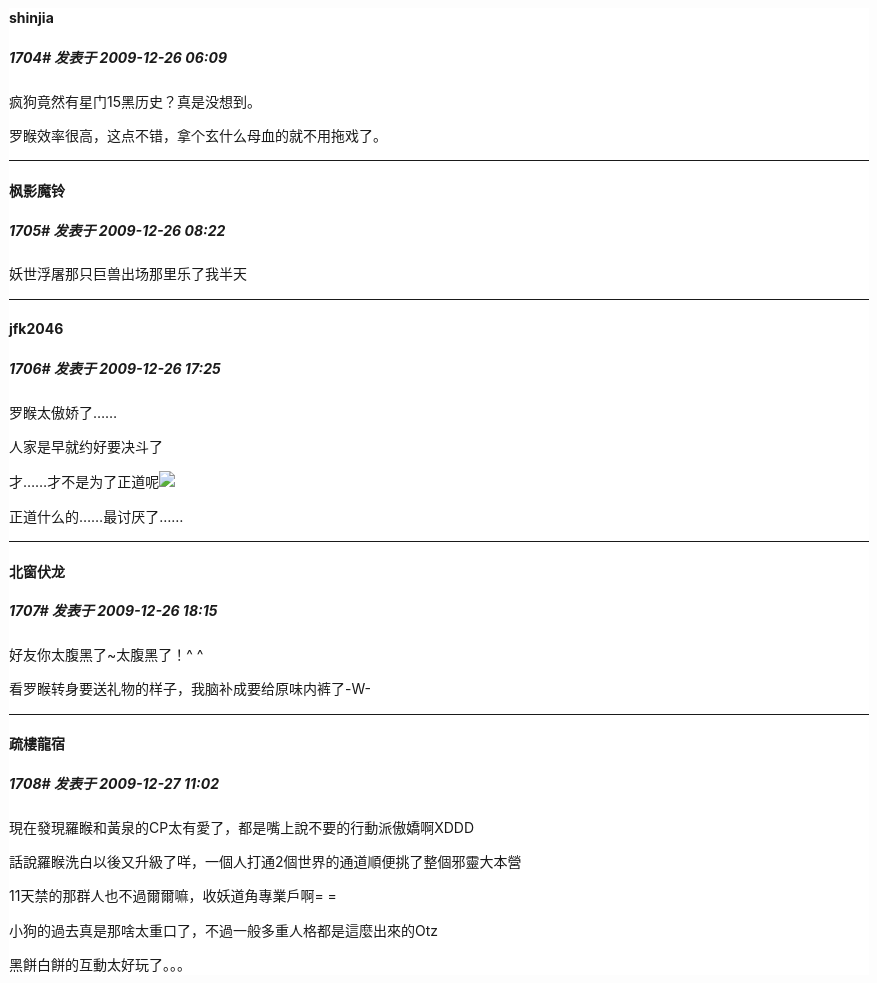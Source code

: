 ####  shinjia  
##### 1704#       发表于 2009-12-26 06:09


疯狗竟然有星门15黑历史？真是没想到。

罗睺效率很高，这点不错，拿个玄什么母血的就不用拖戏了。


-----

####  枫影魔铃  
##### 1705#       发表于 2009-12-26 08:22


妖世浮屠那只巨兽出场那里乐了我半天


-----

####  jfk2046  
##### 1706#       发表于 2009-12-26 17:25


罗睺太傲娇了……

人家是早就约好要决斗了

才……才不是为了正道呢<img src="https://static.saraba1st.com/image/smiley/face/159.jpg" referrerpolicy="no-referrer">

正道什么的……最讨厌了……


-----

####  北窗伏龙  
##### 1707#       发表于 2009-12-26 18:15


好友你太腹黑了~太腹黑了！^ ^

看罗睺转身要送礼物的样子，我脑补成要给原味内裤了-W-


-----

####  疏樓龍宿  
##### 1708#       发表于 2009-12-27 11:02


現在發現羅睺和黃泉的CP太有愛了，都是嘴上說不要的行動派傲嬌啊XDDD

話說羅睺洗白以後又升級了咩，一個人打通2個世界的通道順便挑了整個邪靈大本營

11天禁的那群人也不過爾爾嘛，收妖道角專業戶啊= =


小狗的過去真是那啥太重口了，不過一般多重人格都是這麼出來的Otz


黑餅白餅的互動太好玩了。。。
